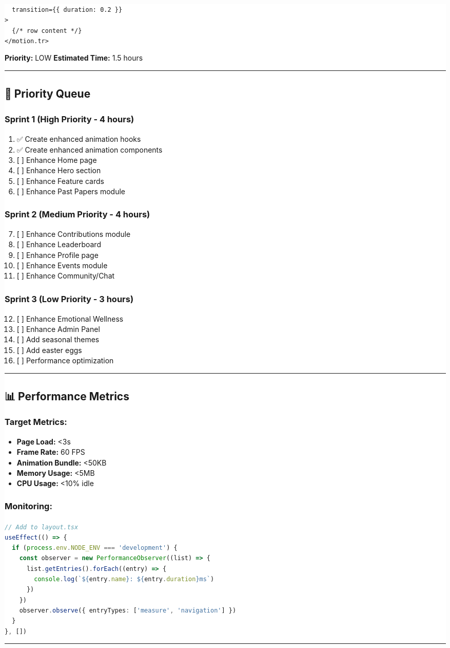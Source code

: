 ```tsx
  transition={{ duration: 0.2 }}
>
  {/* row content */}
</motion.tr>
```

**Priority:** LOW
**Estimated Time:** 1.5 hours

---

## 🎯 Priority Queue

### Sprint 1 (High Priority - 4 hours)
1. ✅ Create enhanced animation hooks
2. ✅ Create enhanced animation components
3. [ ] Enhance Home page
4. [ ] Enhance Hero section
5. [ ] Enhance Feature cards
6. [ ] Enhance Past Papers module

### Sprint 2 (Medium Priority - 4 hours)
7. [ ] Enhance Contributions module
8. [ ] Enhance Leaderboard
9. [ ] Enhance Profile page
10. [ ] Enhance Events module
11. [ ] Enhance Community/Chat

### Sprint 3 (Low Priority - 3 hours)
12. [ ] Enhance Emotional Wellness
13. [ ] Enhance Admin Panel
14. [ ] Add seasonal themes
15. [ ] Add easter eggs
16. [ ] Performance optimization

---

## 📊 Performance Metrics

### Target Metrics:
- **Page Load:** <3s
- **Frame Rate:** 60 FPS
- **Animation Bundle:** <50KB
- **Memory Usage:** <5MB
- **CPU Usage:** <10% idle

### Monitoring:
```typescript
// Add to layout.tsx
useEffect(() => {
  if (process.env.NODE_ENV === 'development') {
    const observer = new PerformanceObserver((list) => {
      list.getEntries().forEach((entry) => {
        console.log(`${entry.name}: ${entry.duration}ms`)
      })
    })
    observer.observe({ entryTypes: ['measure', 'navigation'] })
  }
}, [])
```

---